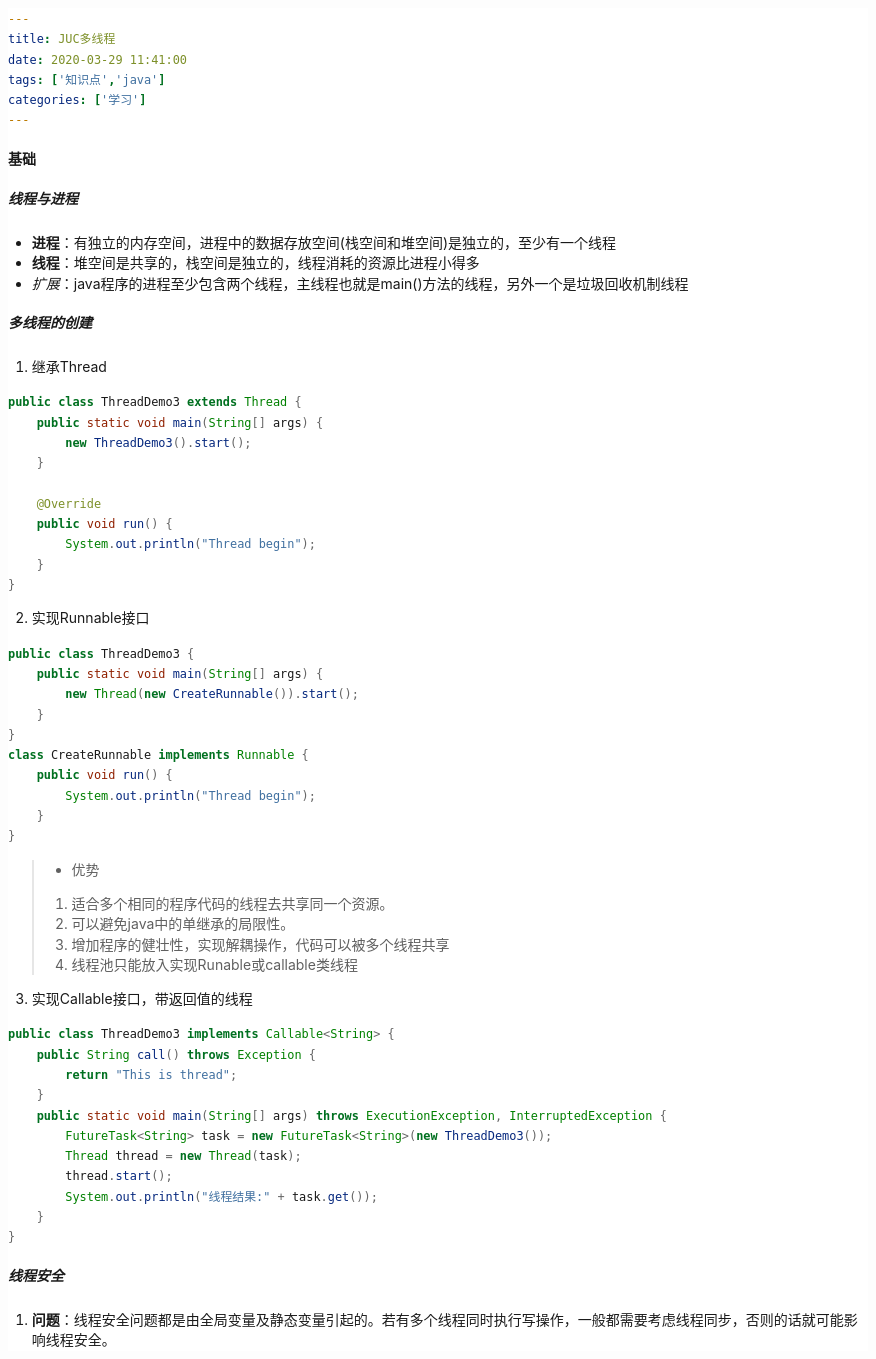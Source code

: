 ```yaml
---
title: JUC多线程
date: 2020-03-29 11:41:00
tags: ['知识点','java']
categories: ['学习']
---
```

#### 基础
##### 线程与进程
- **进程**：有独立的内存空间，进程中的数据存放空间(栈空间和堆空间)是独立的，至少有一个线程
- **线程**：堆空间是共享的，栈空间是独立的，线程消耗的资源比进程小得多
- *扩展*：java程序的进程至少包含两个线程，主线程也就是main()方法的线程，另外一个是垃圾回收机制线程

##### 多线程的创建
1. 继承Thread
```java
public class ThreadDemo3 extends Thread {
    public static void main(String[] args) {
        new ThreadDemo3().start();
    }

    @Override
    public void run() {
        System.out.println("Thread begin");
    }
}

```
2. 实现Runnable接口
```java
public class ThreadDemo3 {
    public static void main(String[] args) {
        new Thread(new CreateRunnable()).start();
    }
}
class CreateRunnable implements Runnable {
    public void run() {
        System.out.println("Thread begin");
    }
}
```
> - 优势
> 1. 适合多个相同的程序代码的线程去共享同一个资源。
> 2. 可以避免java中的单继承的局限性。
> 3. 增加程序的健壮性，实现解耦操作，代码可以被多个线程共享
> 4. 线程池只能放入实现Runable或callable类线程

3. 实现Callable<T>接口，带返回值的线程
```java
public class ThreadDemo3 implements Callable<String> {
    public String call() throws Exception {
        return "This is thread";
    }
    public static void main(String[] args) throws ExecutionException, InterruptedException {
        FutureTask<String> task = new FutureTask<String>(new ThreadDemo3());
        Thread thread = new Thread(task);
        thread.start();
        System.out.println("线程结果:" + task.get());
    }
}
```
##### 线程安全
1. **问题**：线程安全问题都是由全局变量及静态变量引起的。若有多个线程同时执行写操作，一般都需要考虑线程同步，否则的话就可能影响线程安全。